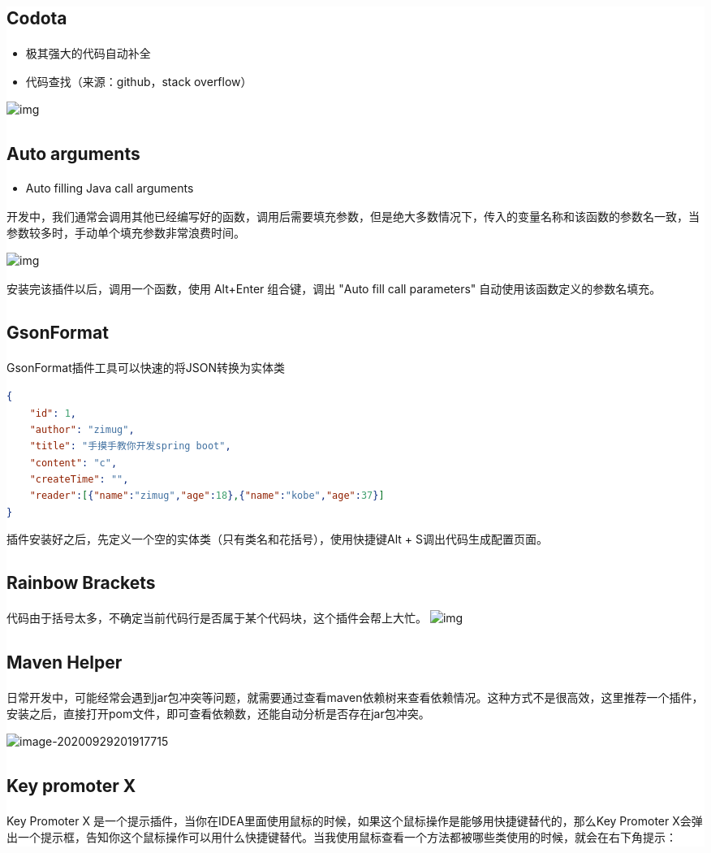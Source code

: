 ## Codota

- 极其强大的代码自动补全

- 代码查找（来源：github，stack overflow）

![img](https://tva1.sinaimg.cn/large/007S8ZIlly1gj7r93ok8zg30vu0f0qlu.gif)


## Auto arguments

- Auto filling Java call arguments

开发中，我们通常会调用其他已经编写好的函数，调用后需要填充参数，但是绝大多数情况下，传入的变量名称和该函数的参数名一致，当参数较多时，手动单个填充参数非常浪费时间。

![img](https://img.kancloud.cn/5a/88/5a88dbd7354eb90e77a7e7a134aa9d80_960x396.gif)

安装完该插件以后，调用一个函数，使用 Alt+Enter 组合键，调出 "Auto fill call parameters" 自动使用该函数定义的参数名填充。

## GsonFormat

GsonFormat插件工具可以快速的将JSON转换为实体类

```json
{
    "id": 1,
    "author": "zimug",
    "title": "手摸手教你开发spring boot",
    "content": "c",
    "createTime": "",
    "reader":[{"name":"zimug","age":18},{"name":"kobe","age":37}]
}
```

插件安装好之后，先定义一个空的实体类（只有类名和花括号），使用快捷键Alt + S调出代码生成配置页面。

## Rainbow Brackets

代码由于括号太多，不确定当前代码行是否属于某个代码块，这个插件会帮上大忙。
![img](https://img.kancloud.cn/1d/eb/1deb6c7746b514160057a7120a6b8054_937x190.png)

## Maven Helper

日常开发中，可能经常会遇到jar包冲突等问题，就需要通过查看maven依赖树来查看依赖情况。这种方式不是很高效，这里推荐一个插件，安装之后，直接打开pom文件，即可查看依赖数，还能自动分析是否存在jar包冲突。

![image-20200929201917715](https://tva1.sinaimg.cn/large/007S8ZIlly1gj7sd4xaypj313u0u0n7h.jpg)

## Key promoter X

Key Promoter X 是一个提示插件，当你在IDEA里面使用鼠标的时候，如果这个鼠标操作是能够用快捷键替代的，那么Key Promoter X会弹出一个提示框，告知你这个鼠标操作可以用什么快捷键替代。当我使用鼠标查看一个方法都被哪些类使用的时候，就会在右下角提示：
